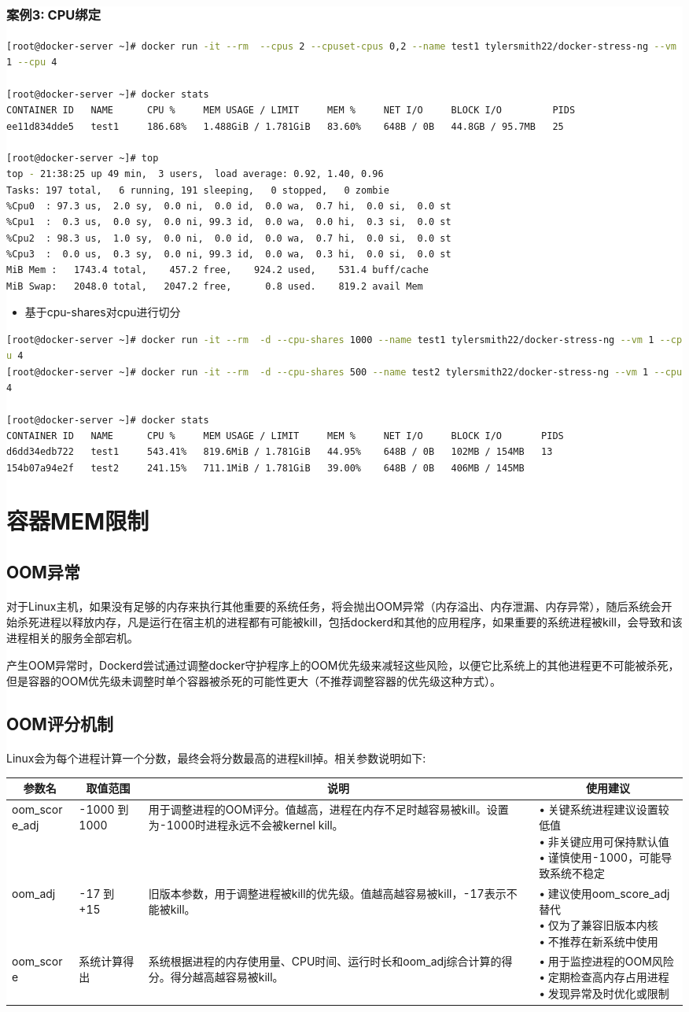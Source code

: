 ### 案例3: CPU绑定

```bash
[root@docker-server ~]# docker run -it --rm  --cpus 2 --cpuset-cpus 0,2 --name test1 tylersmith22/docker-stress-ng --vm 1 --cpu 4

[root@docker-server ~]# docker stats
CONTAINER ID   NAME      CPU %     MEM USAGE / LIMIT     MEM %     NET I/O     BLOCK I/O         PIDS
ee11d834dde5   test1     186.68%   1.488GiB / 1.781GiB   83.60%    648B / 0B   44.8GB / 95.7MB   25

[root@docker-server ~]# top
top - 21:38:25 up 49 min,  3 users,  load average: 0.92, 1.40, 0.96
Tasks: 197 total,   6 running, 191 sleeping,   0 stopped,   0 zombie
%Cpu0  : 97.3 us,  2.0 sy,  0.0 ni,  0.0 id,  0.0 wa,  0.7 hi,  0.0 si,  0.0 st
%Cpu1  :  0.3 us,  0.0 sy,  0.0 ni, 99.3 id,  0.0 wa,  0.0 hi,  0.3 si,  0.0 st
%Cpu2  : 98.3 us,  1.0 sy,  0.0 ni,  0.0 id,  0.0 wa,  0.7 hi,  0.0 si,  0.0 st
%Cpu3  :  0.0 us,  0.3 sy,  0.0 ni, 99.3 id,  0.0 wa,  0.3 hi,  0.0 si,  0.0 st
MiB Mem :   1743.4 total,    457.2 free,    924.2 used,    531.4 buff/cache
MiB Swap:   2048.0 total,   2047.2 free,      0.8 used.    819.2 avail Mem
```

- 基于cpu-shares对cpu进行切分

```bash
[root@docker-server ~]# docker run -it --rm  -d --cpu-shares 1000 --name test1 tylersmith22/docker-stress-ng --vm 1 --cpu 4
[root@docker-server ~]# docker run -it --rm  -d --cpu-shares 500 --name test2 tylersmith22/docker-stress-ng --vm 1 --cpu 4

[root@docker-server ~]# docker stats
CONTAINER ID   NAME      CPU %     MEM USAGE / LIMIT     MEM %     NET I/O     BLOCK I/O       PIDS
d6dd34edb722   test1     543.41%   819.6MiB / 1.781GiB   44.95%    648B / 0B   102MB / 154MB   13
154b07a94e2f   test2     241.15%   711.1MiB / 1.781GiB   39.00%    648B / 0B   406MB / 145MB
```


# 容器MEM限制
## OOM异常
对于Linux主机，如果没有足够的内存来执行其他重要的系统任务，将会抛出OOM异常（内存溢出、内存泄漏、内存异常），随后系统会开始杀死进程以释放内存，凡是运行在宿主机的进程都有可能被kill，包括dockerd和其他的应用程序，如果重要的系统进程被kill，会导致和该进程相关的服务全部宕机。

产生OOM异常时，Dockerd尝试通过调整docker守护程序上的OOM优先级来减轻这些风险，以便它比系统上的其他进程更不可能被杀死，但是容器的OOM优先级未调整时单个容器被杀死的可能性更大（不推荐调整容器的优先级这种方式）。

## OOM评分机制
Linux会为每个进程计算一个分数，最终会将分数最高的进程kill掉。相关参数说明如下:

| 参数名 | 取值范围 | 说明 | 使用建议 |
|--------|----------|------|----------|
| oom_score_adj | -1000 到 1000 | 用于调整进程的OOM评分。值越高，进程在内存不足时越容易被kill。设置为-1000时进程永远不会被kernel kill。 | • 关键系统进程建议设置较低值<br>• 非关键应用可保持默认值<br>• 谨慎使用-1000，可能导致系统不稳定 |
| oom_adj | -17 到 +15 | 旧版本参数，用于调整进程被kill的优先级。值越高越容易被kill，-17表示不能被kill。 | • 建议使用oom_score_adj替代<br>• 仅为了兼容旧版本内核<br>• 不推荐在新系统中使用 |
| oom_score | 系统计算得出 | 系统根据进程的内存使用量、CPU时间、运行时长和oom_adj综合计算的得分。得分越高越容易被kill。 | • 用于监控进程的OOM风险<br>• 定期检查高内存占用进程<br>• 发现异常及时优化或限制 |
